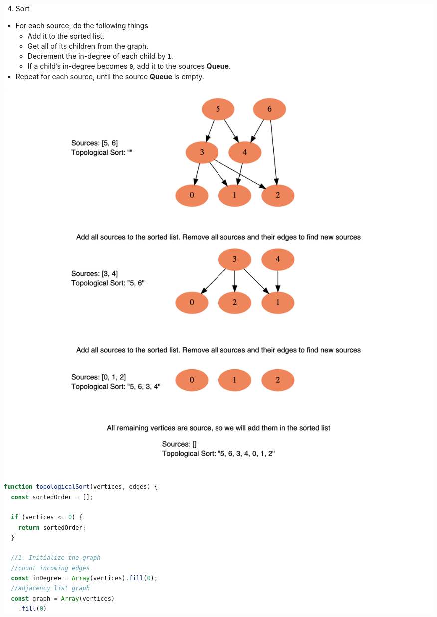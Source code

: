 
4. Sort
- For each source, do the following things
	- Add it to the sorted list.
	- Get all of its children from the graph.
	- Decrement the in-degree of each child by `1`.
	- If a child’s in-degree becomes `0`, add it to the sources **Queue**.
- Repeat for each source, until the source **Queue** is empty.


![topological sort](../Media/topsort4.png)


```javascript
function topologicalSort(vertices, edges) {
  const sortedOrder = [];

  if (vertices <= 0) {
    return sortedOrder;
  }

  //1. Initialize the graph
  //count incoming edges
  const inDegree = Array(vertices).fill(0);
  //adjacency list graph
  const graph = Array(vertices)
    .fill(0)
```